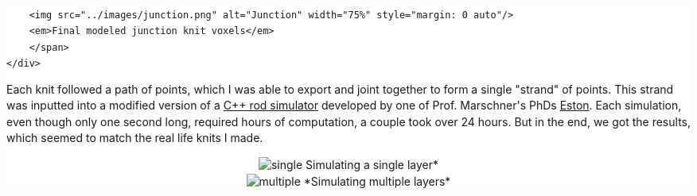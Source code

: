 		<img src="../images/junction.png" alt="Junction" width="75%" style="margin: 0 auto"/>
		<em>Final modeled junction knit voxels</em>
		</span>
	</div>
</div>

Each knit followed a path of points, which I was able to export and joint together to form a single "strand" of points. This strand was inputted into a modified version of a [C++ rod simulator](https://www.cs.cornell.edu/projects/rodsound/) developed by one of Prof. Marschner\'s PhDs [Eston](https://www.cs.cornell.edu/~ers/). Each simulation, even though only one second long, required hours of computation, a couple took over 24 hours. But in the end, we got the results, which seemed to match the real life knits I made.

<div class="row">
	<div class="four columns" style="display:block;text-align:center">
		<span style="display:block;text-align:center">
		<img src="../images/single_layer.gif" alt="single" width="100%" style="margin: 0 auto"/>
		Simulating a single layer*
		</span>
	</div>
	<div class="four columns" style="display:block;text-align:center">
		<span style="display:block;text-align:center">
		<img src="../images/multiple_layers.gif" alt="multiple" width="100%" style="margin: 0 auto"/>
		*Simulating  multiple layers*
		</span>
	</div>
	<div class="four columns" style="display:block;text-align:center">
		<span style="display:block;text-align:center">